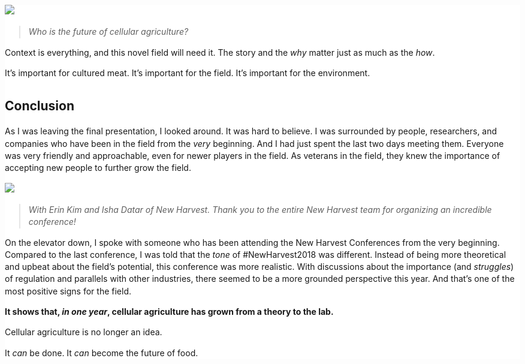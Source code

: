<img src="/img/img_2297.jpg" width="500px"/>

> _Who is the future of cellular agriculture?_

 Context is everything, and this novel field will need it. The story and the _why_ matter just as much as the _how_.

It’s important for cultured meat. It’s important for the field. It’s important for the environment.

## Conclusion

As I was leaving the final presentation, I looked around. It was hard to believe. I was surrounded by people, researchers, and companies who have been in the field from the _very_ beginning. And I had just spent the last two days meeting them. Everyone was very friendly and approachable, even for newer players in the field. As veterans in the field, they knew the importance of accepting new people to further grow the field.

<img src="/img/img_2503.jpg" width="100%"/>

> _With Erin Kim and Isha Datar of New Harvest. Thank you to the entire New Harvest team for organizing an incredible conference!_

On the elevator down, I spoke with someone who has been attending the New Harvest Conferences from the very beginning. Compared to the last conference, I was told that the _tone_ of #NewHarvest2018 was different. Instead of being more theoretical and upbeat about the field’s potential, this conference was more realistic. With discussions about the importance (and _struggles_) of regulation and parallels with other industries, there seemed to be a more grounded perspective this year. And that’s one of the most positive signs for the field. 

**It shows that, _in one year_, cellular agriculture has grown from a theory to the lab.**

Cellular agriculture is no longer an idea.

It _can_ be done. It _can_ become the future of food.
